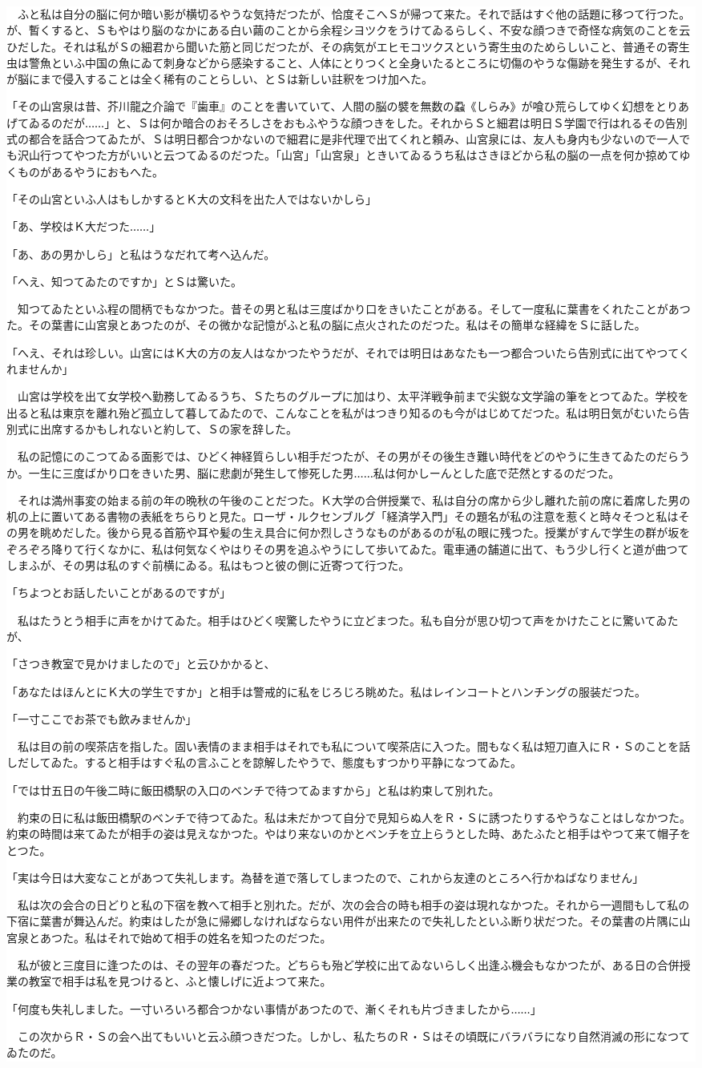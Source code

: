 　ふと私は自分の脳に何か暗い影が横切るやうな気持だつたが、恰度そこへＳが帰つて来た。それで話はすぐ他の話題に移つて行つた。が、暫くすると、Ｓもやはり脳のなかにある白い繭のことから余程シヨツクをうけてゐるらしく、不安な顔つきで奇怪な病気のことを云ひだした。それは私がＳの細君から聞いた筋と同じだつたが、その病気がエヒモコツクスという寄生虫のためらしいこと、普通その寄生虫は警魚といふ中国の魚にゐて刺身などから感染すること、人体にとりつくと全身いたるところに切傷のやうな傷跡を発生するが、それが脳にまで侵入することは全く稀有のことらしい、とＳは新しい註釈をつけ加へた。

「その山宮泉は昔、芥川龍之介論で『歯車』のことを書いていて、人間の脳の襞を無数の蝨《しらみ》が喰ひ荒らしてゆく幻想をとりあげてゐるのだが……」と、Ｓは何か暗合のおそろしさをおもふやうな顔つきをした。それからＳと細君は明日Ｓ学園で行はれるその告別式の都合を話合つてゐたが、Ｓは明日都合つかないので細君に是非代理で出てくれと頼み、山宮泉には、友人も身内も少ないので一人でも沢山行つてやつた方がいいと云つてゐるのだつた。「山宮」「山宮泉」ときいてゐるうち私はさきほどから私の脳の一点を何か掠めてゆくものがあるやうにおもへた。

「その山宮といふ人はもしかするとＫ大の文科を出た人ではないかしら」

「あ、学校はＫ大だつた……」

「あ、あの男かしら」と私はうなだれて考へ込んだ。

「へえ、知つてゐたのですか」とＳは驚いた。

　知つてゐたといふ程の間柄でもなかつた。昔その男と私は三度ばかり口をきいたことがある。そして一度私に葉書をくれたことがあつた。その葉書に山宮泉とあつたのが、その微かな記憶がふと私の脳に点火されたのだつた。私はその簡単な経緯をＳに話した。

「へえ、それは珍しい。山宮にはＫ大の方の友人はなかつたやうだが、それでは明日はあなたも一つ都合ついたら告別式に出てやつてくれませんか」

　山宮は学校を出て女学校へ勤務してゐるうち、Ｓたちのグループに加はり、太平洋戦争前まで尖鋭な文学論の筆をとつてゐた。学校を出ると私は東京を離れ殆ど孤立して暮してゐたので、こんなことを私がはつきり知るのも今がはじめてだつた。私は明日気がむいたら告別式に出席するかもしれないと約して、Ｓの家を辞した。

　私の記憶にのこつてゐる面影では、ひどく神経質らしい相手だつたが、その男がその後生き難い時代をどのやうに生きてゐたのだらうか。一生に三度ばかり口をきいた男、脳に悲劇が発生して惨死した男……私は何かしーんとした底で茫然とするのだつた。



　それは満州事変の始まる前の年の晩秋の午後のことだつた。Ｋ大学の合併授業で、私は自分の席から少し離れた前の席に着席した男の机の上に置いてある書物の表紙をちらりと見た。ローザ・ルクセンブルグ「経済学入門」その題名が私の注意を惹くと時々そつと私はその男を眺めだした。後から見る首筋や耳や髪の生え具合に何か烈しさうなものがあるのが私の眼に残つた。授業がすんで学生の群が坂をぞろぞろ降りて行くなかに、私は何気なくやはりその男を追ふやうにして歩いてゐた。電車通の舗道に出て、もう少し行くと道が曲つてしまふが、その男は私のすぐ前横にゐる。私はもつと彼の側に近寄つて行つた。

「ちよつとお話したいことがあるのですが」

　私はたうとう相手に声をかけてゐた。相手はひどく喫驚したやうに立どまつた。私も自分が思ひ切つて声をかけたことに驚いてゐたが、

「さつき教室で見かけましたので」と云ひかかると、

「あなたはほんとにＫ大の学生ですか」と相手は警戒的に私をじろじろ眺めた。私はレインコートとハンチングの服装だつた。

「一寸ここでお茶でも飲みませんか」

　私は目の前の喫茶店を指した。固い表情のまま相手はそれでも私について喫茶店に入つた。間もなく私は短刀直入にＲ・Ｓのことを話しだしてゐた。すると相手はすぐ私の言ふことを諒解したやうで、態度もすつかり平静になつてゐた。

「では廿五日の午後二時に飯田橋駅の入口のベンチで待つてゐますから」と私は約束して別れた。

　約束の日に私は飯田橋駅のベンチで待つてゐた。私は未だかつて自分で見知らぬ人をＲ・Ｓに誘つたりするやうなことはしなかつた。約束の時間は来てゐたが相手の姿は見えなかつた。やはり来ないのかとベンチを立上らうとした時、あたふたと相手はやつて来て帽子をとつた。

「実は今日は大変なことがあつて失礼します。為替を道で落してしまつたので、これから友達のところへ行かねばなりません」

　私は次の会合の日どりと私の下宿を教へて相手と別れた。だが、次の会合の時も相手の姿は現れなかつた。それから一週間もして私の下宿に葉書が舞込んだ。約束はしたが急に帰郷しなければならない用件が出来たので失礼したといふ断り状だつた。その葉書の片隅に山宮泉とあつた。私はそれで始めて相手の姓名を知つたのだつた。

　私が彼と三度目に逢つたのは、その翌年の春だつた。どちらも殆ど学校に出てゐないらしく出逢ふ機会もなかつたが、ある日の合併授業の教室で相手は私を見つけると、ふと懐しげに近よつて来た。

「何度も失礼しました。一寸いろいろ都合つかない事情があつたので、漸くそれも片づきましたから……」

　この次からＲ・Ｓの会へ出てもいいと云ふ顔つきだつた。しかし、私たちのＲ・Ｓはその頃既にバラバラになり自然消滅の形になつてゐたのだ。

